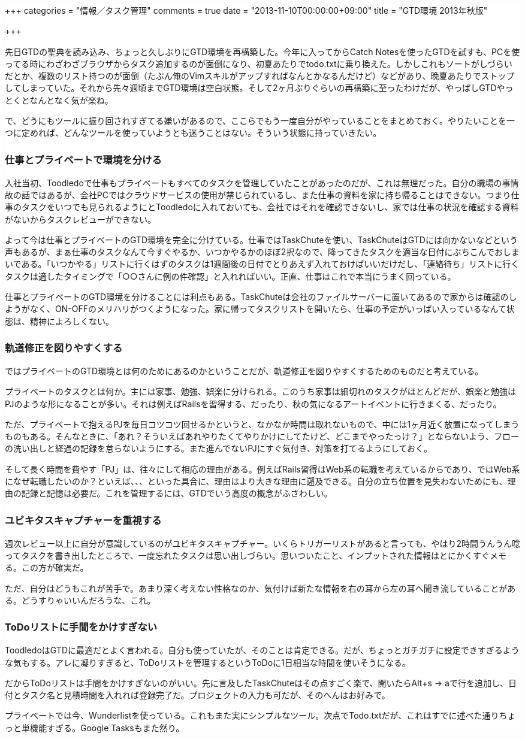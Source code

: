 +++
categories = "情報／タスク管理"
comments = true
date = "2013-11-10T00:00:00+09:00"
title = "GTD環境 2013年秋版"

+++

先日GTDの聖典を読み込み、ちょっと久しぶりにGTD環境を再構築した。今年に入ってからCatch Notesを使ったGTDを試すも、PCを使ってる時にわざわざブラウザからタスク追加するのが面倒になり、初夏あたりでtodo.txtに乗り換えた。しかしこれもソートがしづらいだとか、複数のリスト持つのが面倒（たぶん俺のVimスキルがアップすればなんとかなるんだけど）などがあり、晩夏あたりでストップしてしまっていた。それから先々週頃までGTD環境は空白状態。そして2ヶ月ぶりぐらいの再構築に至ったわけだが、やっぱしGTDやっとくとなんとなく気が楽ね。

で、どうにもツールに振り回されすぎてる嫌いがあるので、ここらでもう一度自分がやっていることをまとめておく。やりたいことを一つに定めれば、どんなツールを使っていようとも迷うことはない。そういう状態に持っていきたい。

### 仕事とプライベートで環境を分ける

入社当初、Toodledoで仕事もプライベートもすべてのタスクを管理していたことがあったのだが、これは無理だった。自分の職場の事情故の話ではあるが、会社PCではクラウドサービスの使用が禁じられているし、また仕事の資料を家に持ち帰ることはできない。つまり仕事のタスクをいつでも見られるようにとToodledoに入れておいても、会社ではそれを確認できないし、家では仕事の状況を確認する資料がないからタスクレビューができない。

よって今は仕事とプライベートのGTD環境を完全に分けている。仕事ではTaskChuteを使い、TaskChuteはGTDには向かないなどという声もあるが、まぁ仕事のタスクなんて今すぐやるか、いつかやるかのほぼ2択なので、降ってきたタスクを適当な日付にぶちこんでおしまいである。「いつかやる」リストに行くはずのタスクは1週間後の日付でとりあえず入れておけばいいだけだし、「連絡待ち」リストに行くタスクは適したタイミングで「○○さんに例の件確認」と入れればいい。正直、仕事はこれで本当にうまく回っている。

仕事とプライベートのGTD環境を分けることには利点もある。TaskChuteは会社のファイルサーバーに置いてあるので家からは確認のしようがなく、ON-OFFのメリハリがつくようになった。家に帰ってタスクリストを開いたら、仕事の予定がいっぱい入っているなんて状態は、精神によろしくない。

### 軌道修正を図りやすくする

ではプライベートのGTD環境とは何のためにあるのかということだが、軌道修正を図りやすくするためのものだと考えている。

プライベートのタスクとは何か。主には家事、勉強、娯楽に分けられる。このうち家事は細切れのタスクがほとんどだが、娯楽と勉強はPJのような形になることが多い。それは例えばRailsを習得する、だったり、秋の気になるアートイベントに行きまくる、だったり。

ただ、プライベートで抱えるPJを毎日コツコツ回せるかというと、なかなか時間は取れないもので、中には1ヶ月近く放置になってしまうものもある。そんなときに、「あれ？そういえばあれやりたくてやりかけにしてたけど、どこまでやったっけ？」とならないよう、フローの洗い出しと経過の記録を怠らないようにする。また進んでないPJにすぐ気付き、対策を打てるようにしておく。

そして長く時間を費やす「PJ」は、往々にして相応の理由がある。例えばRails習得はWeb系の転職を考えているからであり、ではWeb系になぜ転職したいのか？といえば、、、といった具合に、理由はより大きな理由に遡及できる。自分の立ち位置を見失わないためにも、理由の記録と記憶は必要だ。これを管理するには、GTDでいう高度の概念がふさわしい。

### ユビキタスキャプチャーを重視する

週次レビュー以上に自分が意識しているのがユビキタスキャプチャー。いくらトリガーリストがあると言っても、やはり2時間うんうん唸ってタスクを書き出したところで、一度忘れたタスクは思い出しづらい。思いついたこと、インプットされた情報はとにかくすぐメモる。この方が確実だ。

ただ、自分はどうもこれが苦手で。あまり深く考えない性格なのか、気付けば新たな情報を右の耳から左の耳へ聞き流していることがある。どうすりゃいいんだろうな、これ。

### ToDoリストに手間をかけすぎない

ToodledoはGTDに最適だとよく言われる。自分も使っていたが、そのことは肯定できる。だが、ちょっとガチガチに設定できすぎるような気もする。アレに凝りすぎると、ToDoリストを管理するというToDoに1日相当な時間を使いそうになる。

だからToDoリストは手間をかけすぎないのがいい。先に言及したTaskChuteはその点すごく楽で、開いたらAlt+s -> aで行を追加し、日付とタスク名と見積時間を入れれば登録完了だ。プロジェクトの入力も可だが、そのへんはお好みで。

プライベートでは今、Wunderlistを使っている。これもまた実にシンプルなツール。次点でTodo.txtだが、これはすでに述べた通りちょっと単機能すぎる。Google Tasksもまた然り。
